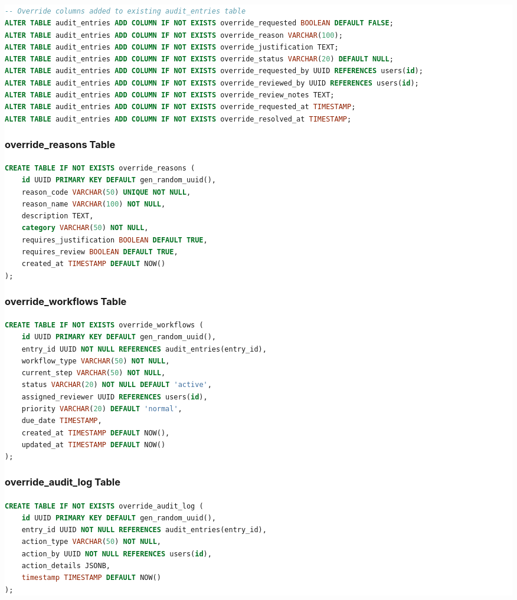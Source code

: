 ```sql
-- Override columns added to existing audit_entries table
ALTER TABLE audit_entries ADD COLUMN IF NOT EXISTS override_requested BOOLEAN DEFAULT FALSE;
ALTER TABLE audit_entries ADD COLUMN IF NOT EXISTS override_reason VARCHAR(100);
ALTER TABLE audit_entries ADD COLUMN IF NOT EXISTS override_justification TEXT;
ALTER TABLE audit_entries ADD COLUMN IF NOT EXISTS override_status VARCHAR(20) DEFAULT NULL;
ALTER TABLE audit_entries ADD COLUMN IF NOT EXISTS override_requested_by UUID REFERENCES users(id);
ALTER TABLE audit_entries ADD COLUMN IF NOT EXISTS override_reviewed_by UUID REFERENCES users(id);
ALTER TABLE audit_entries ADD COLUMN IF NOT EXISTS override_review_notes TEXT;
ALTER TABLE audit_entries ADD COLUMN IF NOT EXISTS override_requested_at TIMESTAMP;
ALTER TABLE audit_entries ADD COLUMN IF NOT EXISTS override_resolved_at TIMESTAMP;
```

### override_reasons Table

```sql
CREATE TABLE IF NOT EXISTS override_reasons (
    id UUID PRIMARY KEY DEFAULT gen_random_uuid(),
    reason_code VARCHAR(50) UNIQUE NOT NULL,
    reason_name VARCHAR(100) NOT NULL,
    description TEXT,
    category VARCHAR(50) NOT NULL,
    requires_justification BOOLEAN DEFAULT TRUE,
    requires_review BOOLEAN DEFAULT TRUE,
    created_at TIMESTAMP DEFAULT NOW()
);
```

### override_workflows Table

```sql
CREATE TABLE IF NOT EXISTS override_workflows (
    id UUID PRIMARY KEY DEFAULT gen_random_uuid(),
    entry_id UUID NOT NULL REFERENCES audit_entries(entry_id),
    workflow_type VARCHAR(50) NOT NULL,
    current_step VARCHAR(50) NOT NULL,
    status VARCHAR(20) NOT NULL DEFAULT 'active',
    assigned_reviewer UUID REFERENCES users(id),
    priority VARCHAR(20) DEFAULT 'normal',
    due_date TIMESTAMP,
    created_at TIMESTAMP DEFAULT NOW(),
    updated_at TIMESTAMP DEFAULT NOW()
);
```

### override_audit_log Table

```sql
CREATE TABLE IF NOT EXISTS override_audit_log (
    id UUID PRIMARY KEY DEFAULT gen_random_uuid(),
    entry_id UUID NOT NULL REFERENCES audit_entries(entry_id),
    action_type VARCHAR(50) NOT NULL,
    action_by UUID NOT NULL REFERENCES users(id),
    action_details JSONB,
    timestamp TIMESTAMP DEFAULT NOW()
);
```
